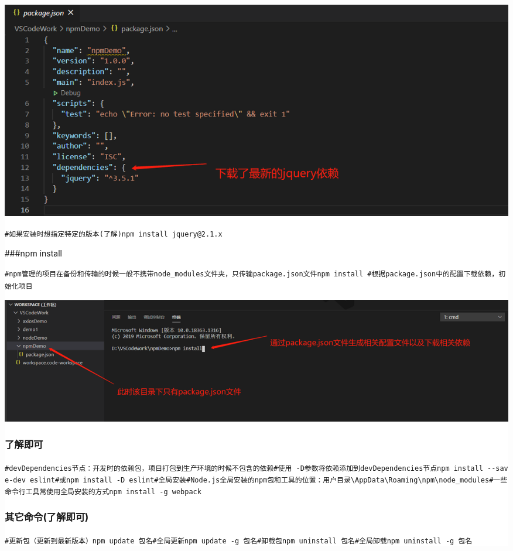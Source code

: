 ![image-20210201085619382](./03前端技术(Vue)-image/image-20210201085619382.png)

```properties
#如果安装时想指定特定的版本(了解)npm install jquery@2.1.x
```

###npm install

```properties
#npm管理的项目在备份和传输的时候一般不携带node_modules文件夹，只传输package.json文件npm install #根据package.json中的配置下载依赖，初始化项目
```

![image-20210201090546033](./03前端技术(Vue)-image/image-20210201090546033.png)

### 了解即可

```properties
#devDependencies节点：开发时的依赖包，项目打包到生产环境的时候不包含的依赖#使用 -D参数将依赖添加到devDependencies节点npm install --save-dev eslint#或npm install -D eslint#全局安装#Node.js全局安装的npm包和工具的位置：用户目录\AppData\Roaming\npm\node_modules#一些命令行工具常使用全局安装的方式npm install -g webpack
```

### 其它命令(了解即可)

```properties
#更新包（更新到最新版本）npm update 包名#全局更新npm update -g 包名#卸载包npm uninstall 包名#全局卸载npm uninstall -g 包名
```

